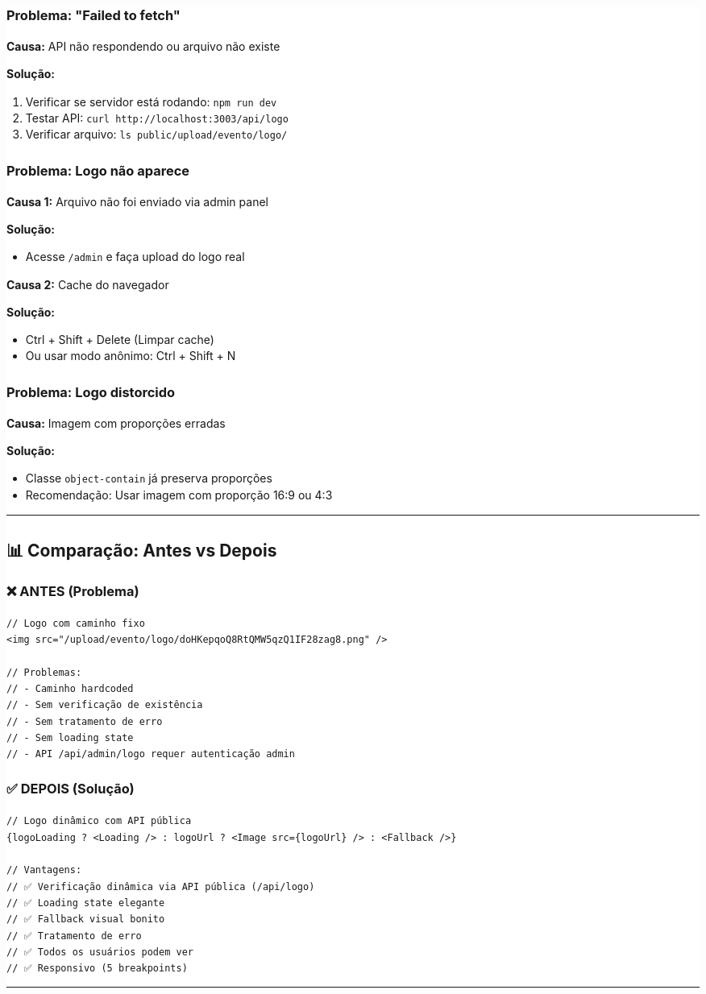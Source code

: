 ### Problema: "Failed to fetch"

**Causa:** API não respondendo ou arquivo não existe

**Solução:**
1. Verificar se servidor está rodando: `npm run dev`
2. Testar API: `curl http://localhost:3003/api/logo`
3. Verificar arquivo: `ls public/upload/evento/logo/`

### Problema: Logo não aparece

**Causa 1:** Arquivo não foi enviado via admin panel

**Solução:** 
- Acesse `/admin` e faça upload do logo real

**Causa 2:** Cache do navegador

**Solução:**
- Ctrl + Shift + Delete (Limpar cache)
- Ou usar modo anônimo: Ctrl + Shift + N

### Problema: Logo distorcido

**Causa:** Imagem com proporções erradas

**Solução:**
- Classe `object-contain` já preserva proporções
- Recomendação: Usar imagem com proporção 16:9 ou 4:3

---

## 📊 Comparação: Antes vs Depois

### ❌ ANTES (Problema)

```tsx
// Logo com caminho fixo
<img src="/upload/evento/logo/doHKepqoQ8RtQMW5qzQ1IF28zag8.png" />

// Problemas:
// - Caminho hardcoded
// - Sem verificação de existência
// - Sem tratamento de erro
// - Sem loading state
// - API /api/admin/logo requer autenticação admin
```

### ✅ DEPOIS (Solução)

```tsx
// Logo dinâmico com API pública
{logoLoading ? <Loading /> : logoUrl ? <Image src={logoUrl} /> : <Fallback />}

// Vantagens:
// ✅ Verificação dinâmica via API pública (/api/logo)
// ✅ Loading state elegante
// ✅ Fallback visual bonito
// ✅ Tratamento de erro
// ✅ Todos os usuários podem ver
// ✅ Responsivo (5 breakpoints)
```

---